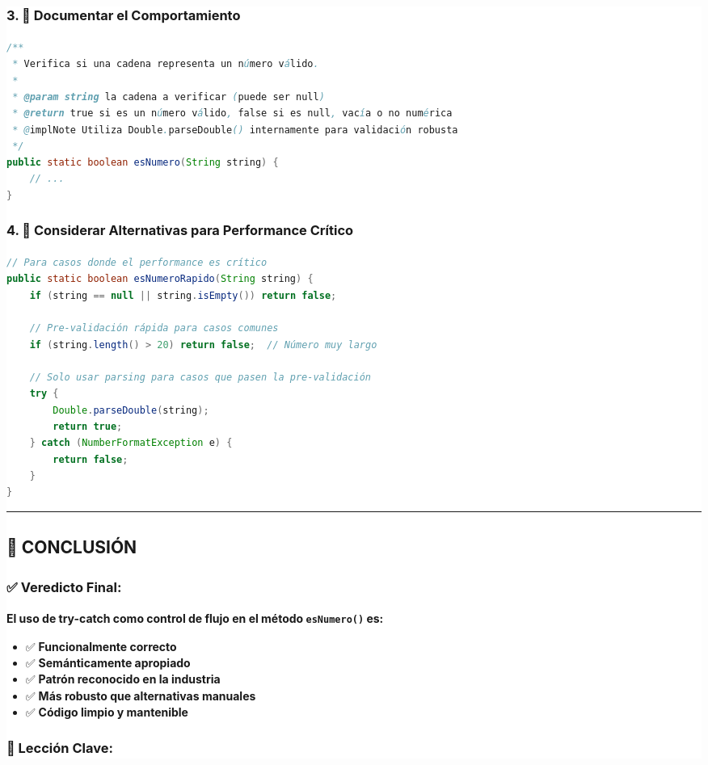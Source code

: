 ### **3. 📝 Documentar el Comportamiento**

```java
/**
 * Verifica si una cadena representa un número válido.
 * 
 * @param string la cadena a verificar (puede ser null)
 * @return true si es un número válido, false si es null, vacía o no numérica
 * @implNote Utiliza Double.parseDouble() internamente para validación robusta
 */
public static boolean esNumero(String string) {
    // ...
}
```

### **4. 🔧 Considerar Alternativas para Performance Crítico**

```java
// Para casos donde el performance es crítico
public static boolean esNumeroRapido(String string) {
    if (string == null || string.isEmpty()) return false;
    
    // Pre-validación rápida para casos comunes
    if (string.length() > 20) return false;  // Número muy largo
    
    // Solo usar parsing para casos que pasen la pre-validación
    try {
        Double.parseDouble(string);
        return true;
    } catch (NumberFormatException e) {
        return false;
    }
}
```

---

## 🎯 **CONCLUSIÓN**

### **✅ Veredicto Final:**

**El uso de try-catch como control de flujo en el método `esNumero()` es:**

- ✅ **Funcionalmente correcto**
- ✅ **Semánticamente apropiado**
- ✅ **Patrón reconocido en la industria**
- ✅ **Más robusto que alternativas manuales**
- ✅ **Código limpio y mantenible**

### **🎨 Lección Clave:**

